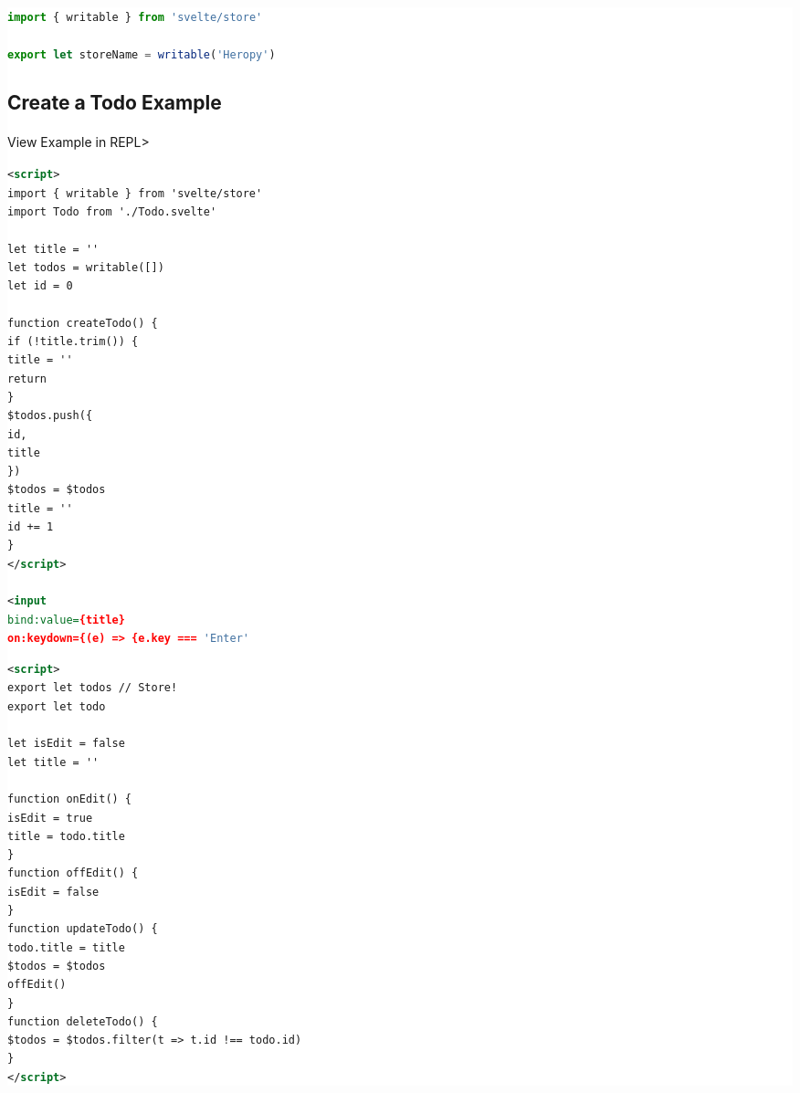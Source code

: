```js
import { writable } from 'svelte/store'

export let storeName = writable('Heropy')

```

## Create a Todo Example

View Example in REPL>


```xml
<script>
import { writable } from 'svelte/store'
import Todo from './Todo.svelte'

let title = ''
let todos = writable([])
let id = 0

function createTodo() {
if (!title.trim()) {
title = ''
return
}
$todos.push({
id,
title
})
$todos = $todos
title = ''
id += 1
}
</script>

<input
bind:value={title}
on:keydown={(e) => {e.key === 'Enter'
```

```xml
<script>
export let todos // Store!
export let todo

let isEdit = false
let title = ''

function onEdit() {
isEdit = true
title = todo.title
}
function offEdit() {
isEdit = false
}
function updateTodo() {
todo.title = title
$todos = $todos
offEdit()
}
function deleteTodo() {
$todos = $todos.filter(t => t.id !== todo.id)
}
</script>

```